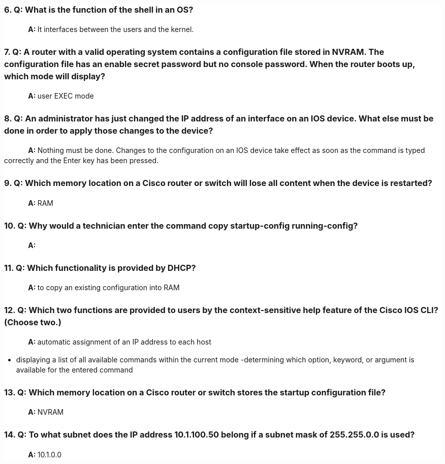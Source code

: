<h3>6.   <b>Q: </b> What is the function of the shell in an OS?
</h3>
&nbsp;&nbsp;&nbsp;&nbsp;&nbsp;&nbsp;&nbsp;&nbsp;&nbsp;&nbsp;&nbsp;
<b>A: </b>It interfaces between the users and the kernel.

<h3>7.   <b>Q: </b> A router with a valid operating system contains a configuration file stored in NVRAM. The configuration file has an enable secret password but no console password. When the router boots up, which mode will display?
</h3>
&nbsp;&nbsp;&nbsp;&nbsp;&nbsp;&nbsp;&nbsp;&nbsp;&nbsp;&nbsp;&nbsp;
<b>A: </b>user EXEC mode

<h3>8.   <b>Q: </b> An administrator has just changed the IP address of an interface on an IOS device. What else must be done in order to apply those changes to the device?


</h3>
&nbsp;&nbsp;&nbsp;&nbsp;&nbsp;&nbsp;&nbsp;&nbsp;&nbsp;&nbsp;&nbsp;
<b>A: </b>Nothing must be done. Changes to the configuration on an IOS device take effect as soon as the command is typed correctly and the Enter key has been pressed.

<h3>9.   <b>Q: </b> Which memory location on a Cisco router or switch will lose all content when the device is restarted?
</h3>
&nbsp;&nbsp;&nbsp;&nbsp;&nbsp;&nbsp;&nbsp;&nbsp;&nbsp;&nbsp;&nbsp;
<b>A: </b>RAM

<h3>10.   <b>Q: </b> Why would a technician enter the command copy startup-config running-config?
</h3>
&nbsp;&nbsp;&nbsp;&nbsp;&nbsp;&nbsp;&nbsp;&nbsp;&nbsp;&nbsp;&nbsp;
<b>A: </b>

<h3>11.   <b>Q: </b> Which functionality is provided by DHCP?
</h3>
&nbsp;&nbsp;&nbsp;&nbsp;&nbsp;&nbsp;&nbsp;&nbsp;&nbsp;&nbsp;&nbsp;
<b>A: </b>to copy an existing configuration into RAM

<h3>12.   <b>Q: </b> Which two functions are provided to users by the context-sensitive help feature of the Cisco IOS CLI? (Choose two.)
</h3>
&nbsp;&nbsp;&nbsp;&nbsp;&nbsp;&nbsp;&nbsp;&nbsp;&nbsp;&nbsp;&nbsp;
<b>A: </b>automatic assignment of an IP address to each host

- displaying a list of all available commands within the current mode
-determining which option, keyword, or argument is available for the entered command

<h3>13.   <b>Q: </b>Which memory location on a Cisco router or switch stores the startup configuration file? 
</h3>
&nbsp;&nbsp;&nbsp;&nbsp;&nbsp;&nbsp;&nbsp;&nbsp;&nbsp;&nbsp;&nbsp;
<b>A: </b>NVRAM

<h3>14.   <b>Q: </b> To what subnet does the IP address 10.1.100.50 belong if a subnet mask of 255.255.0.0 is used?
</h3>
&nbsp;&nbsp;&nbsp;&nbsp;&nbsp;&nbsp;&nbsp;&nbsp;&nbsp;&nbsp;&nbsp;
<b>A: </b>10.1.0.0
